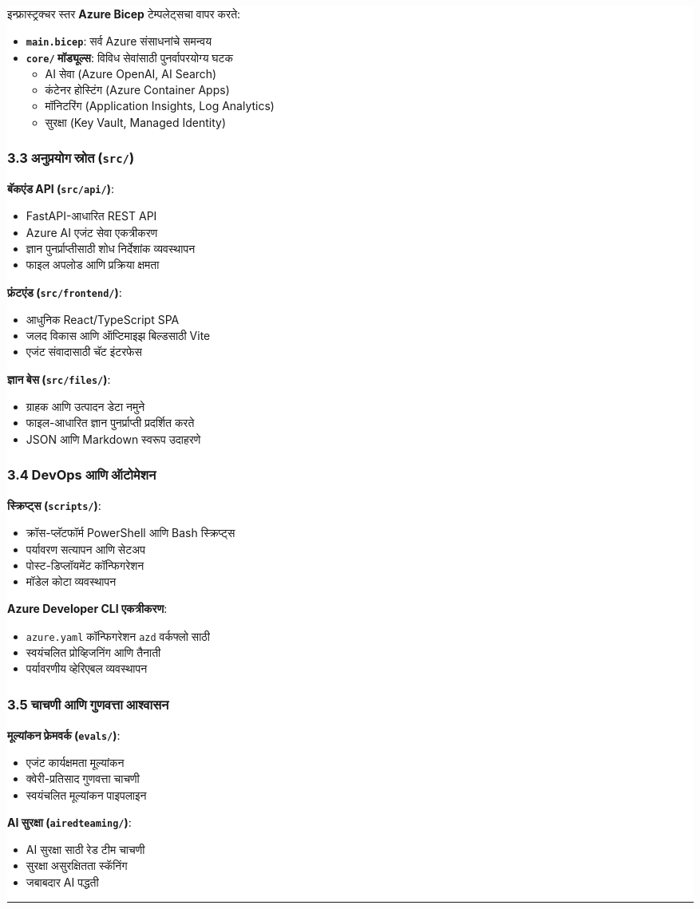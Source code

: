 इन्फ्रास्ट्रक्चर स्तर **Azure Bicep** टेम्पलेट्सचा वापर करते:

   - **`main.bicep`**: सर्व Azure संसाधनांचे समन्वय
   - **`core/` मॉड्यूल्स**: विविध सेवांसाठी पुनर्वापरयोग्य घटक
      - AI सेवा (Azure OpenAI, AI Search)
      - कंटेनर होस्टिंग (Azure Container Apps)
      - मॉनिटरिंग (Application Insights, Log Analytics)
      - सुरक्षा (Key Vault, Managed Identity)

### 3.3 अनुप्रयोग स्रोत (`src/`)

**बॅकएंड API (`src/api/`)**:

- FastAPI-आधारित REST API
- Azure AI एजंट सेवा एकत्रीकरण
- ज्ञान पुनर्प्राप्तीसाठी शोध निर्देशांक व्यवस्थापन
- फाइल अपलोड आणि प्रक्रिया क्षमता

**फ्रंटएंड (`src/frontend/`)**:

- आधुनिक React/TypeScript SPA
- जलद विकास आणि ऑप्टिमाइझ बिल्डसाठी Vite
- एजंट संवादासाठी चॅट इंटरफेस

**ज्ञान बेस (`src/files/`)**:

- ग्राहक आणि उत्पादन डेटा नमुने
- फाइल-आधारित ज्ञान पुनर्प्राप्ती प्रदर्शित करते
- JSON आणि Markdown स्वरूप उदाहरणे

### 3.4 DevOps आणि ऑटोमेशन

**स्क्रिप्ट्स (`scripts/`)**:

- क्रॉस-प्लॅटफॉर्म PowerShell आणि Bash स्क्रिप्ट्स
- पर्यावरण सत्यापन आणि सेटअप
- पोस्ट-डिप्लॉयमेंट कॉन्फिगरेशन
- मॉडेल कोटा व्यवस्थापन

**Azure Developer CLI एकत्रीकरण**:

- `azure.yaml` कॉन्फिगरेशन `azd` वर्कफ्लो साठी
- स्वयंचलित प्रोव्हिजनिंग आणि तैनाती
- पर्यावरणीय व्हेरिएबल व्यवस्थापन

### 3.5 चाचणी आणि गुणवत्ता आश्वासन

**मूल्यांकन फ्रेमवर्क (`evals/`)**:

- एजंट कार्यक्षमता मूल्यांकन
- क्वेरी-प्रतिसाद गुणवत्ता चाचणी
- स्वयंचलित मूल्यांकन पाइपलाइन

**AI सुरक्षा (`airedteaming/`)**:

- AI सुरक्षा साठी रेड टीम चाचणी
- सुरक्षा असुरक्षितता स्कॅनिंग
- जबाबदार AI पद्धती

---